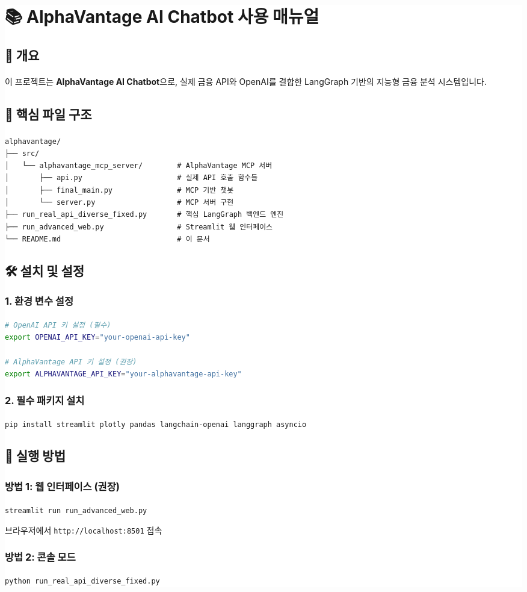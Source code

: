 # 📚 AlphaVantage AI Chatbot 사용 매뉴얼

## 🎯 개요

이 프로젝트는 **AlphaVantage AI Chatbot**으로, 실제 금융 API와 OpenAI를 결합한 LangGraph 기반의 지능형 금융 분석 시스템입니다.

## 📁 핵심 파일 구조

```
alphavantage/
├── src/
│   └── alphavantage_mcp_server/        # AlphaVantage MCP 서버
│       ├── api.py                      # 실제 API 호출 함수들
│       ├── final_main.py               # MCP 기반 챗봇
│       └── server.py                   # MCP 서버 구현
├── run_real_api_diverse_fixed.py       # 핵심 LangGraph 백엔드 엔진
├── run_advanced_web.py                 # Streamlit 웹 인터페이스
└── README.md                           # 이 문서
```

## 🛠️ 설치 및 설정

### 1. 환경 변수 설정

```bash
# OpenAI API 키 설정 (필수)
export OPENAI_API_KEY="your-openai-api-key"

# AlphaVantage API 키 설정 (권장)
export ALPHAVANTAGE_API_KEY="your-alphavantage-api-key"
```

### 2. 필수 패키지 설치

```bash
pip install streamlit plotly pandas langchain-openai langgraph asyncio
```

## 🚀 실행 방법

### 방법 1: 웹 인터페이스 (권장)

```bash
streamlit run run_advanced_web.py
```

브라우저에서 `http://localhost:8501` 접속

### 방법 2: 콘솔 모드

```bash
python run_real_api_diverse_fixed.py
```

